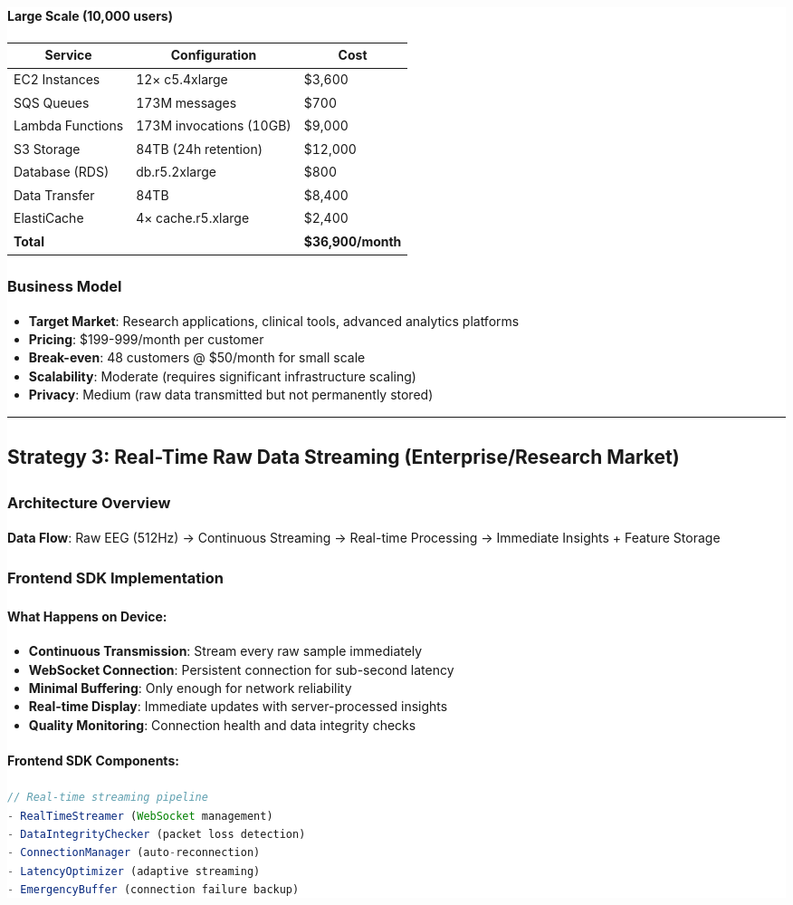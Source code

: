 #### **Large Scale (10,000 users)**
| Service | Configuration | Cost |
|---------|--------------|------|
| EC2 Instances | 12× c5.4xlarge | $3,600 |
| SQS Queues | 173M messages | $700 |
| Lambda Functions | 173M invocations (10GB) | $9,000 |
| S3 Storage | 84TB (24h retention) | $12,000 |
| Database (RDS) | db.r5.2xlarge | $800 |
| Data Transfer | 84TB | $8,400 |
| ElastiCache | 4× cache.r5.xlarge | $2,400 |
| **Total** | | **$36,900/month** |

### Business Model
- **Target Market**: Research applications, clinical tools, advanced analytics platforms
- **Pricing**: $199-999/month per customer
- **Break-even**: 48 customers @ $50/month for small scale
- **Scalability**: Moderate (requires significant infrastructure scaling)
- **Privacy**: Medium (raw data transmitted but not permanently stored)

---

## Strategy 3: Real-Time Raw Data Streaming (Enterprise/Research Market)

### Architecture Overview
**Data Flow**: Raw EEG (512Hz) → Continuous Streaming → Real-time Processing → Immediate Insights + Feature Storage

### Frontend SDK Implementation

#### **What Happens on Device:**
- **Continuous Transmission**: Stream every raw sample immediately
- **WebSocket Connection**: Persistent connection for sub-second latency
- **Minimal Buffering**: Only enough for network reliability
- **Real-time Display**: Immediate updates with server-processed insights
- **Quality Monitoring**: Connection health and data integrity checks

#### **Frontend SDK Components:**
```javascript
// Real-time streaming pipeline
- RealTimeStreamer (WebSocket management)
- DataIntegrityChecker (packet loss detection)
- ConnectionManager (auto-reconnection)
- LatencyOptimizer (adaptive streaming)
- EmergencyBuffer (connection failure backup)
```
